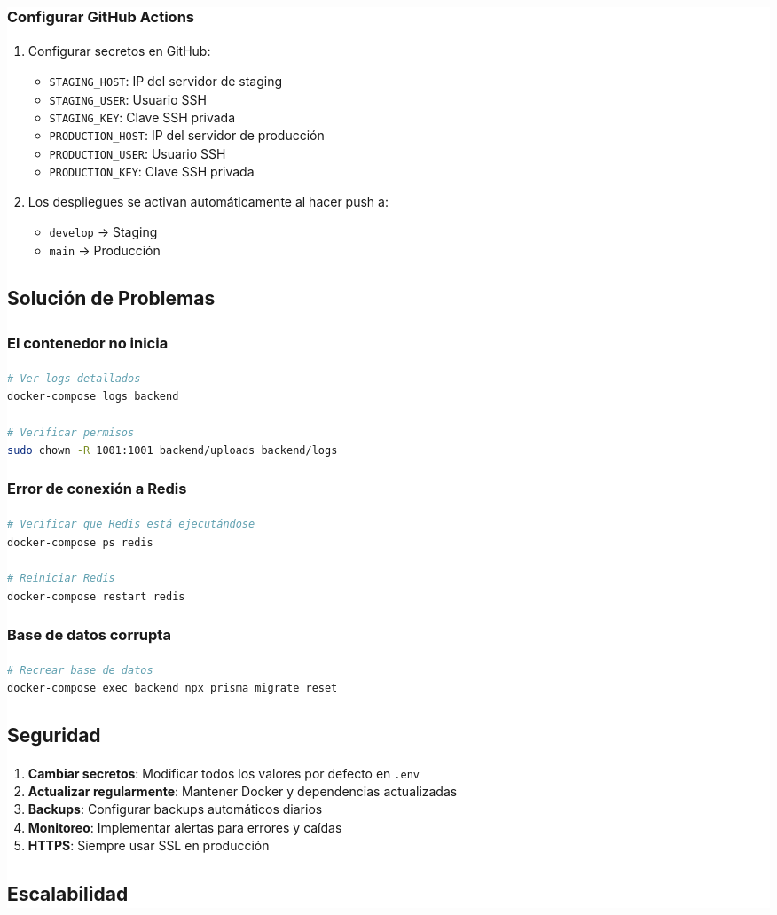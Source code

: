 ### Configurar GitHub Actions

1. Configurar secretos en GitHub:
   - `STAGING_HOST`: IP del servidor de staging
   - `STAGING_USER`: Usuario SSH
   - `STAGING_KEY`: Clave SSH privada
   - `PRODUCTION_HOST`: IP del servidor de producción
   - `PRODUCTION_USER`: Usuario SSH
   - `PRODUCTION_KEY`: Clave SSH privada

2. Los despliegues se activan automáticamente al hacer push a:
   - `develop` → Staging
   - `main` → Producción

## Solución de Problemas

### El contenedor no inicia

```bash
# Ver logs detallados
docker-compose logs backend

# Verificar permisos
sudo chown -R 1001:1001 backend/uploads backend/logs
```

### Error de conexión a Redis

```bash
# Verificar que Redis está ejecutándose
docker-compose ps redis

# Reiniciar Redis
docker-compose restart redis
```

### Base de datos corrupta

```bash
# Recrear base de datos
docker-compose exec backend npx prisma migrate reset
```

## Seguridad

1. **Cambiar secretos**: Modificar todos los valores por defecto en `.env`
2. **Actualizar regularmente**: Mantener Docker y dependencias actualizadas
3. **Backups**: Configurar backups automáticos diarios
4. **Monitoreo**: Implementar alertas para errores y caídas
5. **HTTPS**: Siempre usar SSL en producción

## Escalabilidad
